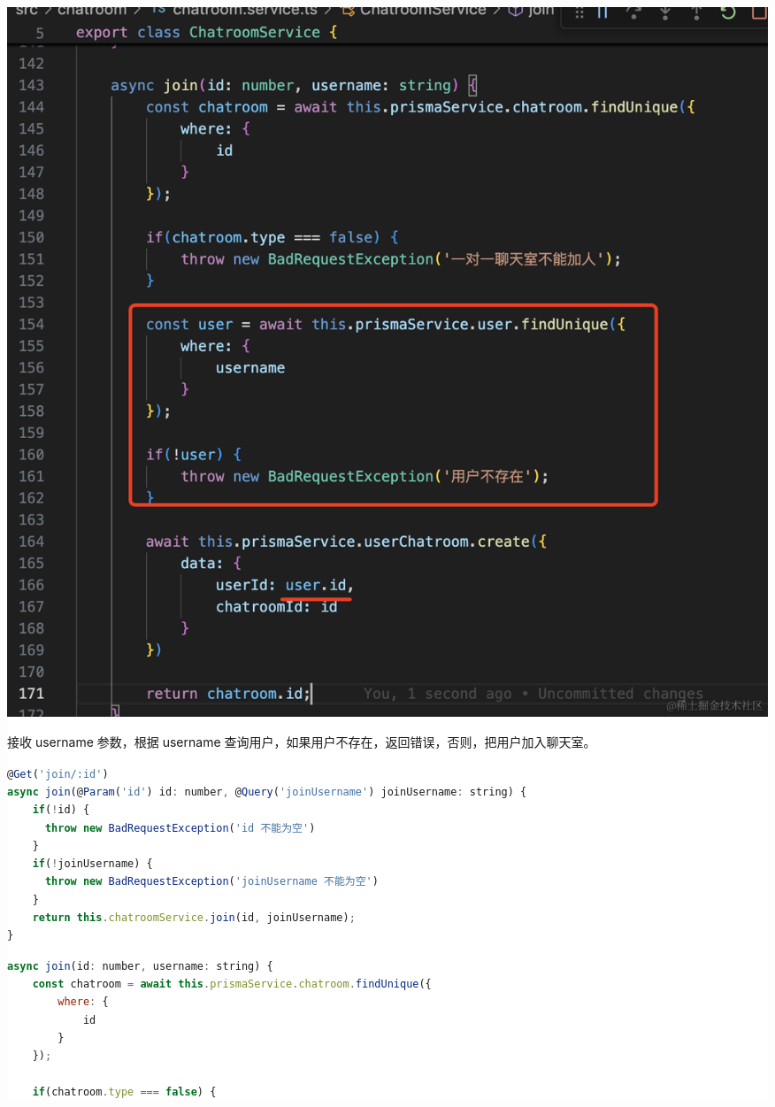 ![](./images/f2a0e396151a4ffd8926750c03de252f~tplv-k3u1fbpfcp-jj-mark:0:0:0:0:q75.image.png)

接收 username 参数，根据 username 查询用户，如果用户不存在，返回错误，否则，把用户加入聊天室。

```javascript
@Get('join/:id')
async join(@Param('id') id: number, @Query('joinUsername') joinUsername: string) {
    if(!id) {
      throw new BadRequestException('id 不能为空')
    }
    if(!joinUsername) {
      throw new BadRequestException('joinUsername 不能为空')
    }
    return this.chatroomService.join(id, joinUsername);
}
```
```javascript
async join(id: number, username: string) {
    const chatroom = await this.prismaService.chatroom.findUnique({
        where: {
            id
        }
    });

    if(chatroom.type === false) {
```